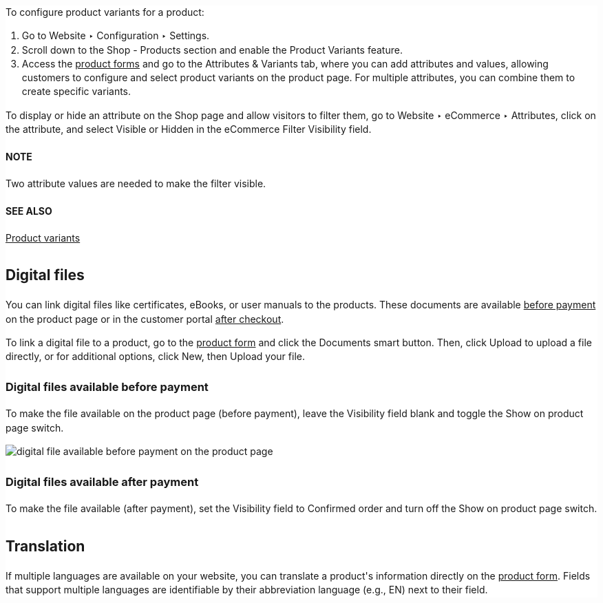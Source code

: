 To configure product variants for a product:

1. Go to Website ‣ Configuration ‣ Settings.
2. Scroll down to the Shop - Products section and enable the
   Product Variants feature.
3. Access the [product forms](#ecommerce-products-product-form) and go to the
   Attributes & Variants tab, where you can add attributes and values, allowing customers
   to configure and select product variants on the product page. For multiple attributes,
   you can combine them to create specific variants.

To display or hide an attribute on the Shop page and allow visitors to filter them,
go to Website ‣ eCommerce ‣ Attributes, click on the attribute, and select
Visible or Hidden in the eCommerce Filter Visibility field.

#### NOTE
Two attribute values are needed to make the filter visible.

#### SEE ALSO
[Product variants](../../../sales/sales/products_prices/products/variants.md)

<a id="ecommerce-products-digital-files"></a>

## Digital files

You can link digital files like certificates, eBooks, or user manuals to the products. These
documents are available [before payment](#ecommerce-products-digital-files-before-payment) on
the product page or in the customer portal [after checkout](#ecommerce-products-digital-files-after-payment).

To link a digital file to a product, go to the [product form](#ecommerce-products-product-form)
and click the Documents smart button. Then, click Upload to upload a file
directly, or for additional options, click New, then Upload your file.

<a id="ecommerce-products-digital-files-before-payment"></a>

### Digital files available before payment

To make the file available on the product page (before payment), leave the Visibility
field blank and toggle the Show on product page switch.

![digital file available before payment on the  product page](../../../../.gitbook/assets/digital-files.png)

<a id="ecommerce-products-digital-files-after-payment"></a>

### Digital files available after payment

To make the file available (after payment), set the Visibility field to
Confirmed order and turn off the Show on product page switch.

<a id="ecommerce-products-translation"></a>

## Translation

If multiple languages are available on your website, you can translate a product's information
directly on the [product form](#ecommerce-products-product-form). Fields that support multiple
languages are identifiable by their abbreviation language (e.g., EN) next to their field.
